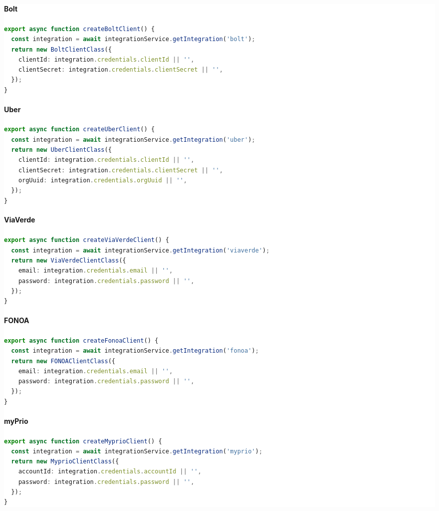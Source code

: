 #### **Bolt**
```typescript
export async function createBoltClient() {
  const integration = await integrationService.getIntegration('bolt');
  return new BoltClientClass({
    clientId: integration.credentials.clientId || '',
    clientSecret: integration.credentials.clientSecret || '',
  });
}
```

#### **Uber**
```typescript
export async function createUberClient() {
  const integration = await integrationService.getIntegration('uber');
  return new UberClientClass({
    clientId: integration.credentials.clientId || '',
    clientSecret: integration.credentials.clientSecret || '',
    orgUuid: integration.credentials.orgUuid || '',
  });
}
```

#### **ViaVerde**
```typescript
export async function createViaVerdeClient() {
  const integration = await integrationService.getIntegration('viaverde');
  return new ViaVerdeClientClass({
    email: integration.credentials.email || '',
    password: integration.credentials.password || '',
  });
}
```

#### **FONOA**
```typescript
export async function createFonoaClient() {
  const integration = await integrationService.getIntegration('fonoa');
  return new FONOAClientClass({
    email: integration.credentials.email || '',
    password: integration.credentials.password || '',
  });
}
```

#### **myPrio**
```typescript
export async function createMyprioClient() {
  const integration = await integrationService.getIntegration('myprio');
  return new MyprioClientClass({
    accountId: integration.credentials.accountId || '',
    password: integration.credentials.password || '',
  });
}
```
